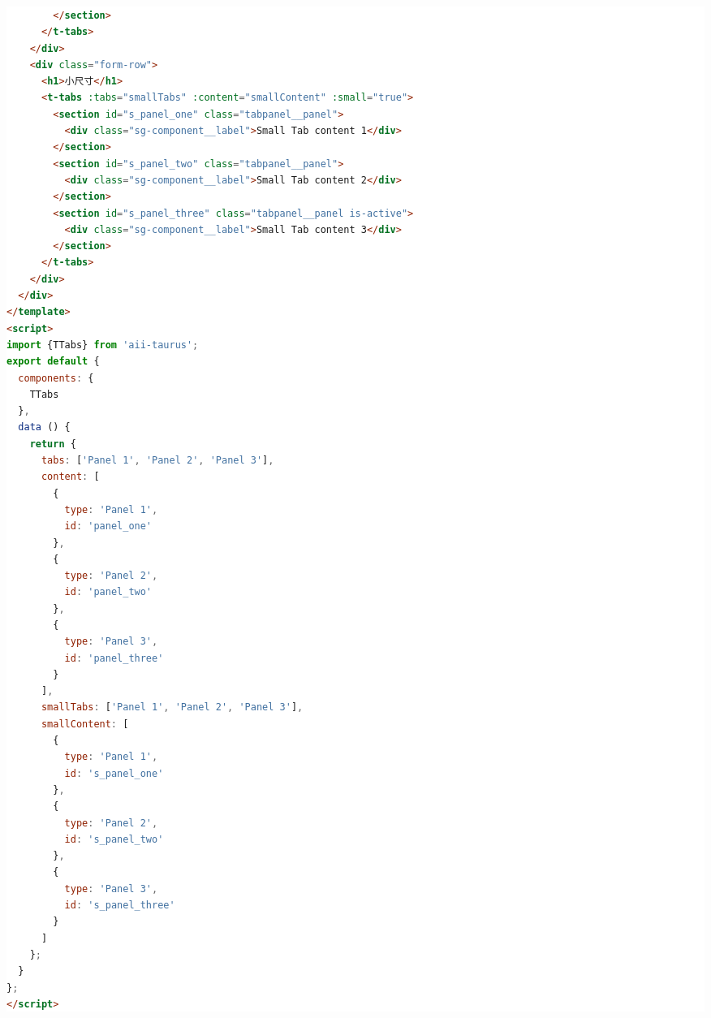 ```html
        </section>
      </t-tabs>
    </div>
    <div class="form-row">
      <h1>小尺寸</h1>
      <t-tabs :tabs="smallTabs" :content="smallContent" :small="true">
        <section id="s_panel_one" class="tabpanel__panel">
          <div class="sg-component__label">Small Tab content 1</div>
        </section>
        <section id="s_panel_two" class="tabpanel__panel">
          <div class="sg-component__label">Small Tab content 2</div>
        </section>
        <section id="s_panel_three" class="tabpanel__panel is-active">
          <div class="sg-component__label">Small Tab content 3</div>
        </section>
      </t-tabs>
    </div>
  </div>
</template>
<script>
import {TTabs} from 'aii-taurus';
export default {
  components: {
    TTabs
  },
  data () {
    return {
      tabs: ['Panel 1', 'Panel 2', 'Panel 3'],
      content: [
        {
          type: 'Panel 1',
          id: 'panel_one'
        },
        {
          type: 'Panel 2',
          id: 'panel_two'
        },
        {
          type: 'Panel 3',
          id: 'panel_three'
        }
      ],
      smallTabs: ['Panel 1', 'Panel 2', 'Panel 3'],
      smallContent: [
        {
          type: 'Panel 1',
          id: 's_panel_one'
        },
        {
          type: 'Panel 2',
          id: 's_panel_two'
        },
        {
          type: 'Panel 3',
          id: 's_panel_three'
        }
      ]
    };
  }
};
</script>
```

